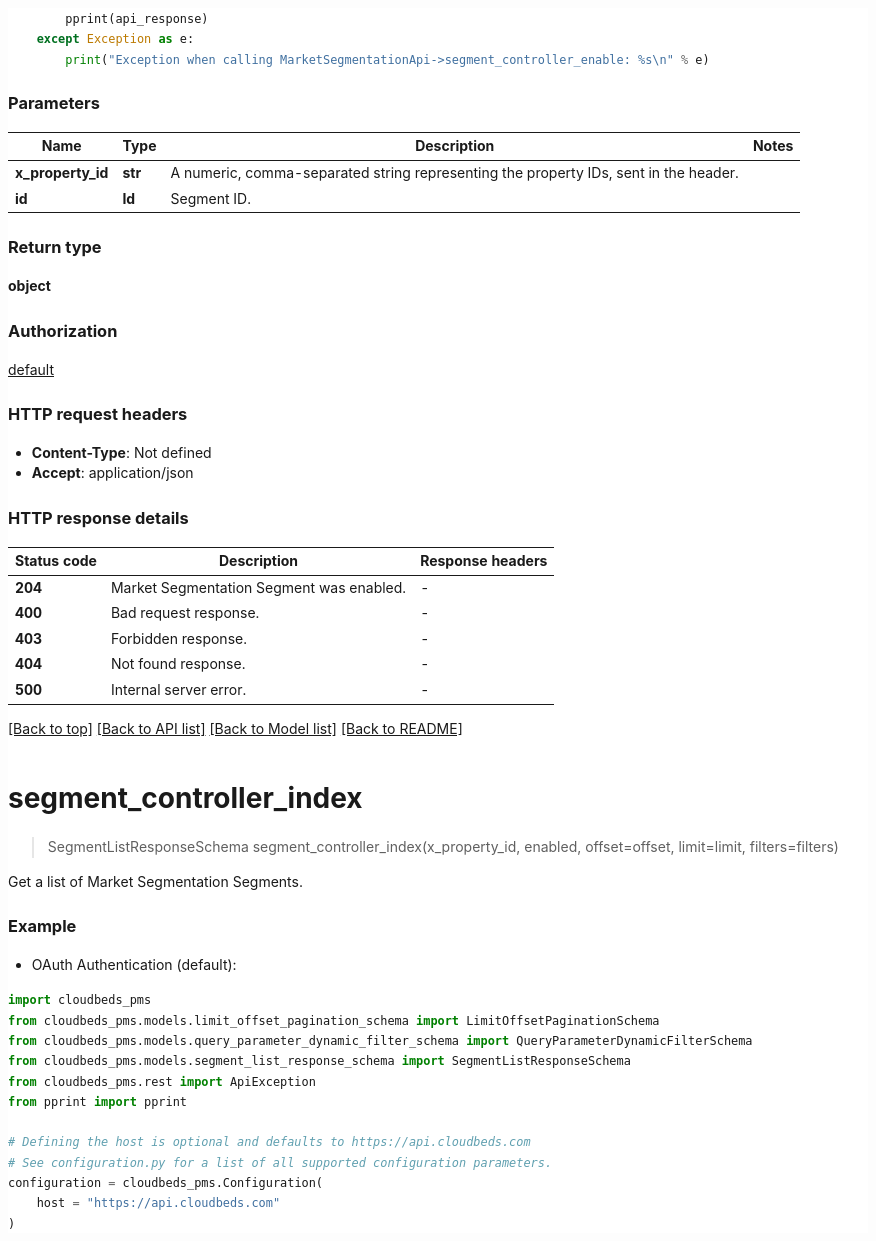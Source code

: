 ```python
        pprint(api_response)
    except Exception as e:
        print("Exception when calling MarketSegmentationApi->segment_controller_enable: %s\n" % e)
```



### Parameters


Name | Type | Description  | Notes
------------- | ------------- | ------------- | -------------
 **x_property_id** | **str**| A numeric, comma-separated string representing the property IDs, sent in the header. | 
 **id** | **Id**| Segment ID. | 

### Return type

**object**

### Authorization

[default](../README.md#default)

### HTTP request headers

 - **Content-Type**: Not defined
 - **Accept**: application/json

### HTTP response details

| Status code | Description | Response headers |
|-------------|-------------|------------------|
**204** | Market Segmentation Segment was enabled. |  -  |
**400** | Bad request response. |  -  |
**403** | Forbidden response. |  -  |
**404** | Not found response. |  -  |
**500** | Internal server error. |  -  |

[[Back to top]](#) [[Back to API list]](../README.md#documentation-for-api-endpoints) [[Back to Model list]](../README.md#documentation-for-models) [[Back to README]](../README.md)

# **segment_controller_index**
> SegmentListResponseSchema segment_controller_index(x_property_id, enabled, offset=offset, limit=limit, filters=filters)

Get a list of Market Segmentation Segments.

### Example

* OAuth Authentication (default):

```python
import cloudbeds_pms
from cloudbeds_pms.models.limit_offset_pagination_schema import LimitOffsetPaginationSchema
from cloudbeds_pms.models.query_parameter_dynamic_filter_schema import QueryParameterDynamicFilterSchema
from cloudbeds_pms.models.segment_list_response_schema import SegmentListResponseSchema
from cloudbeds_pms.rest import ApiException
from pprint import pprint

# Defining the host is optional and defaults to https://api.cloudbeds.com
# See configuration.py for a list of all supported configuration parameters.
configuration = cloudbeds_pms.Configuration(
    host = "https://api.cloudbeds.com"
)
```